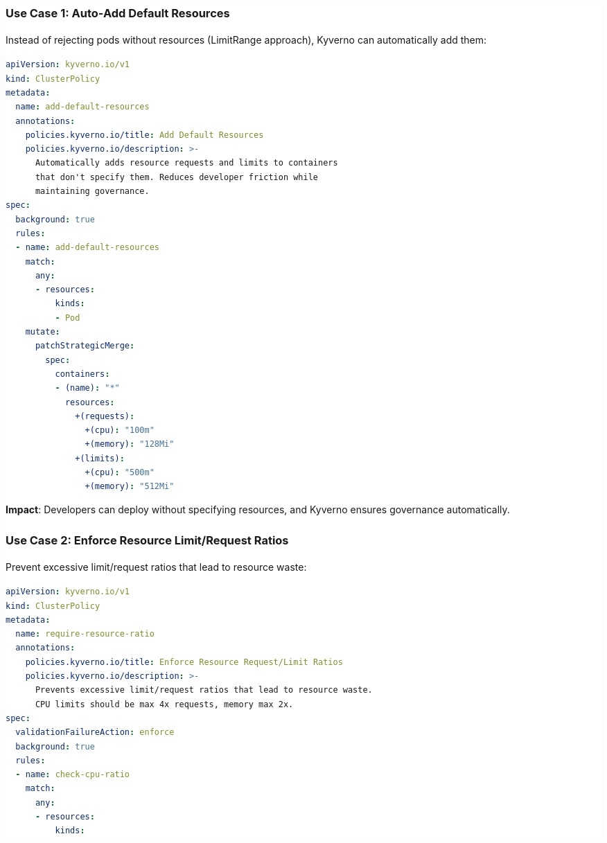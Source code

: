 ### Use Case 1: Auto-Add Default Resources

Instead of rejecting pods without resources (LimitRange approach), Kyverno can automatically add them:

```yaml
apiVersion: kyverno.io/v1
kind: ClusterPolicy
metadata:
  name: add-default-resources
  annotations:
    policies.kyverno.io/title: Add Default Resources
    policies.kyverno.io/description: >-
      Automatically adds resource requests and limits to containers
      that don't specify them. Reduces developer friction while
      maintaining governance.
spec:
  background: true
  rules:
  - name: add-default-resources
    match:
      any:
      - resources:
          kinds:
          - Pod
    mutate:
      patchStrategicMerge:
        spec:
          containers:
          - (name): "*"
            resources:
              +(requests):
                +(cpu): "100m"
                +(memory): "128Mi"
              +(limits):
                +(cpu): "500m"
                +(memory): "512Mi"
```

**Impact**: Developers can deploy without specifying resources, and Kyverno ensures governance automatically.

### Use Case 2: Enforce Resource Limit/Request Ratios

Prevent excessive limit/request ratios that lead to resource waste:

```yaml
apiVersion: kyverno.io/v1
kind: ClusterPolicy
metadata:
  name: require-resource-ratio
  annotations:
    policies.kyverno.io/title: Enforce Resource Request/Limit Ratios
    policies.kyverno.io/description: >-
      Prevents excessive limit/request ratios that lead to resource waste.
      CPU limits should be max 4x requests, memory max 2x.
spec:
  validationFailureAction: enforce
  background: true
  rules:
  - name: check-cpu-ratio
    match:
      any:
      - resources:
          kinds:
```